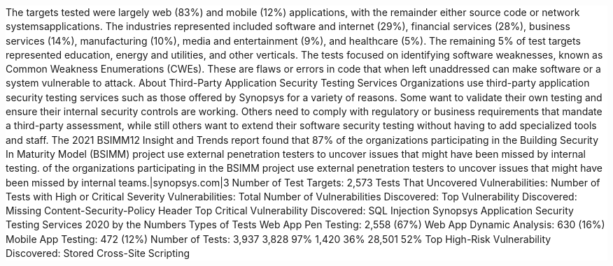 The targets tested were largely web (83%) and mobile (12%) applications, with the remainder either source code or network 
systemsapplications. The industries represented included software and internet (29%), financial services (28%), business 
services (14%), manufacturing (10%), media and entertainment (9%), and healthcare (5%). The remaining 5% of test targets 
represented education, energy and utilities, and other verticals.
The tests focused on identifying software weaknesses, known as Common Weakness Enumerations (CWEs). These are flaws or 
errors in code that when left unaddressed can make software or a system vulnerable to attack.
About Third\-Party Application Security Testing Services
Organizations use third\-party application security testing services such as those offered by Synopsys for a variety of reasons. 
Some want to validate their own testing and ensure their internal security controls are working. Others need to comply with 
regulatory or business requirements that mandate a third\-party assessment, while still others want to extend their software 
security testing without having to add specialized tools and staff. The 2021 BSIMM12 Insight and Trends report found that 87% 
of the organizations participating in the Building Security In Maturity Model (BSIMM) project use external penetration testers to 
uncover issues that might have been missed by internal testing.
of the organizations participating 
in the BSIMM project use external 
penetration testers to uncover 
issues that might have been 
missed by internal teams.\|synopsys.com\|3
Number of 
Test Targets: 
2,573
Tests That Uncovered 
Vulnerabilities:
Number of Tests 
with High or 
Critical Severity 
Vulnerabilities:
Total Number of 
Vulnerabilities 
Discovered:
Top Vulnerability 
Discovered: Missing 
Content\-Security\-Policy 
Header 
Top Critical Vulnerability 
Discovered: SQL 
Injection
Synopsys Application Security Testing 
Services 2020 by the Numbers
Types of Tests
Web App Pen Testing: 2,558 (67%)
Web App Dynamic Analysis: 630 (16%)
Mobile App Testing: 472 (12%) 
Number of Tests: 
3,937
3,828
97%
1,420 
36%
28,501
52% 
Top High\-Risk 
Vulnerability Discovered: 
Stored Cross\-Site 
Scripting